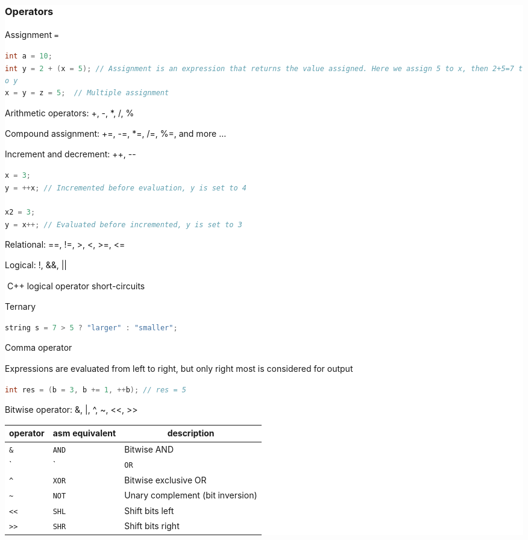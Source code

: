 







### Operators

Assignment `=`

```cpp
int a = 10;
int y = 2 + (x = 5); // Assignment is an expression that returns the value assigned. Here we assign 5 to x, then 2+5=7 to y
x = y = z = 5;  // Multiple assignment
```



Arithmetic operators: +, -, *, /, %


Compound assignment: +=, -=, *=, /=, %=, and more ...

Increment and decrement: ++, --

```cpp
x = 3;
y = ++x; // Incremented before evaluation, y is set to 4

x2 = 3;
y = x++; // Evaluated before incremented, y is set to 3
```

Relational: ==, !=, >, <, >=, <=

Logical: !, &&, ||

​	C++ logical operator short-circuits

Ternary

```cpp
string s = 7 > 5 ? "larger" : "smaller";
```



Comma operator

Expressions are evaluated from left to right, but only right most is considered for output

```cpp
int res = (b = 3, b += 1, ++b); // res = 5
```



Bitwise operator: &, |, ^, ~, <<, >>

| operator | asm equivalent | description                      |
| -------- | -------------- | -------------------------------- |
| `&`      | `AND`          | Bitwise AND                      |
| `|`      | `OR`           | Bitwise inclusive OR             |
| `^`      | `XOR`          | Bitwise exclusive OR             |
| `~`      | `NOT`          | Unary complement (bit inversion) |
| `<<`     | `SHL`          | Shift bits left                  |
| `>>`     | `SHR`          | Shift bits right                 |
